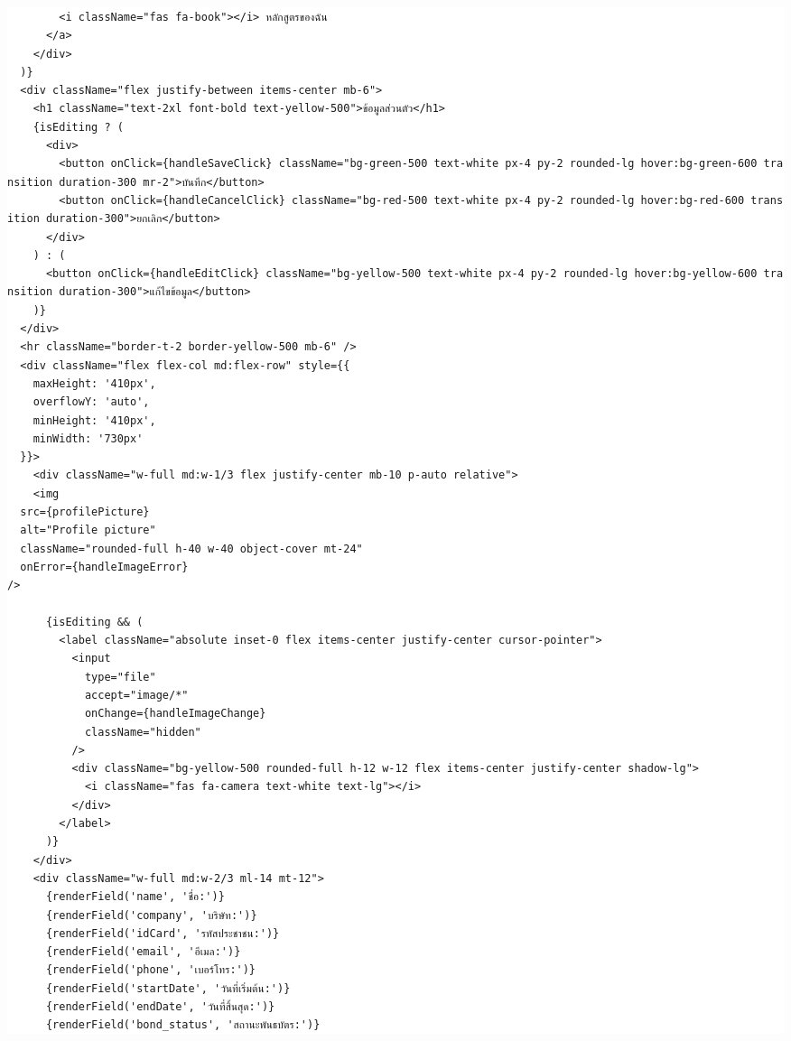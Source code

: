             <i className="fas fa-book"></i> หลักสูตรของฉัน
          </a>
        </div>
      )}
      <div className="flex justify-between items-center mb-6">
        <h1 className="text-2xl font-bold text-yellow-500">ข้อมูลส่วนตัว</h1>
        {isEditing ? (
          <div>
            <button onClick={handleSaveClick} className="bg-green-500 text-white px-4 py-2 rounded-lg hover:bg-green-600 transition duration-300 mr-2">บันทึก</button>
            <button onClick={handleCancelClick} className="bg-red-500 text-white px-4 py-2 rounded-lg hover:bg-red-600 transition duration-300">ยกเลิก</button>
          </div>
        ) : (
          <button onClick={handleEditClick} className="bg-yellow-500 text-white px-4 py-2 rounded-lg hover:bg-yellow-600 transition duration-300">แก้ไขข้อมูล</button>
        )}
      </div>
      <hr className="border-t-2 border-yellow-500 mb-6" />
      <div className="flex flex-col md:flex-row" style={{
        maxHeight: '410px',
        overflowY: 'auto',
        minHeight: '410px',
        minWidth: '730px'
      }}>
        <div className="w-full md:w-1/3 flex justify-center mb-10 p-auto relative">
        <img
      src={profilePicture}
      alt="Profile picture"
      className="rounded-full h-40 w-40 object-cover mt-24"
      onError={handleImageError}
    />

          {isEditing && (
            <label className="absolute inset-0 flex items-center justify-center cursor-pointer">
              <input
                type="file"
                accept="image/*"
                onChange={handleImageChange}
                className="hidden"
              />
              <div className="bg-yellow-500 rounded-full h-12 w-12 flex items-center justify-center shadow-lg">
                <i className="fas fa-camera text-white text-lg"></i>
              </div>
            </label>
          )}
        </div>
        <div className="w-full md:w-2/3 ml-14 mt-12">
          {renderField('name', 'ชื่อ:')}
          {renderField('company', 'บริษัท:')}
          {renderField('idCard', 'รหัสประชาชน:')}
          {renderField('email', 'อีเมล:')}
          {renderField('phone', 'เบอร์โทร:')}
          {renderField('startDate', 'วันที่เริ่มต้น:')}
          {renderField('endDate', 'วันที่สิ้นสุด:')}
          {renderField('bond_status', 'สถานะพันธบัตร:')}
